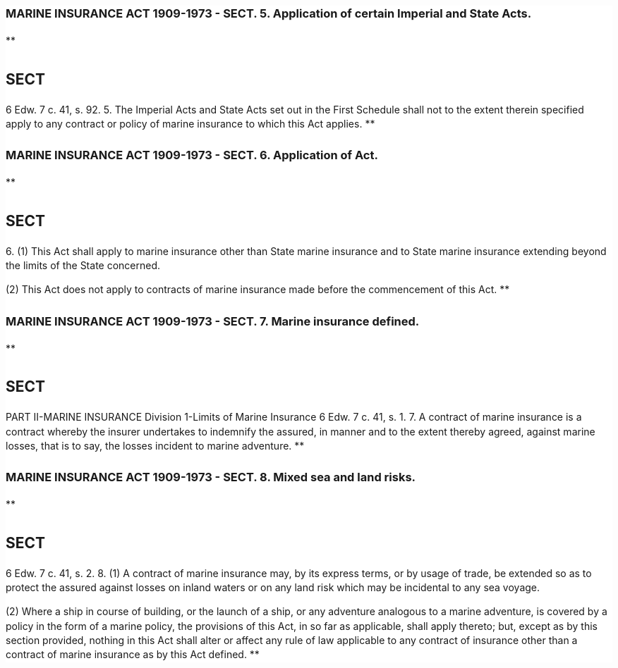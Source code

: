 ### <name>MARINE INSURANCE ACT 1909-1973 - SECT. 5\. Application of certain Imperial and State Acts. </name>
</b>** 

## SECT
<sect> 6 Edw. 7 c. 41, s. 92.<lf>   5\. The Imperial Acts and State Acts set out in the First Schedule shall not to the extent therein specified apply to any contract or policy of marine insurance to which this Act applies.<lf> </lf></lf></sect>
**<b>

### <name>MARINE INSURANCE ACT 1909-1973 - SECT. 6\. Application of Act. </name>
</b>** 

## SECT
<sect>   6\. (1) This Act shall apply to marine insurance other than State marine insurance and to State marine insurance extending beyond the limits of the State concerned.<lf> 

  (2) This Act does not apply to contracts of marine insurance made before the commencement of this Act.<lf> </lf>
</lf></sect>
**<b>

### <name>MARINE INSURANCE ACT 1909-1973 - SECT. 7\. Marine insurance defined. </name>
</b>** 

## SECT
<sect>                            PART  II-MARINE  INSURANCE<lf> <lf>                    Division  1-Limits  of  Marine  Insurance<lf> 6 Edw. 7 c. 41, s. 1.<lf>   7\. A contract of marine insurance is a contract whereby the insurer undertakes to indemnify the assured, in manner and to the extent thereby agreed, against marine losses, that is to say, the losses incident to marine adventure.<lf> </lf></lf></lf></lf></lf></sect>
**<b>

### <name>MARINE INSURANCE ACT 1909-1973 - SECT. 8\. Mixed sea and land risks. </name>
</b>** 

## SECT
<sect> 6 Edw. 7 c. 41, s. 2.<lf>   8\. (1) A contract of marine insurance may, by its express terms, or by usage of trade, be extended so as to protect the assured against losses on inland waters or on any land risk which may be incidental to any sea voyage.<lf> 

  (2) Where a ship in course of building, or the launch of a ship, or any adventure analogous to a marine adventure, is covered by a policy in the form of a marine policy, the provisions of this Act, in so far as applicable, shall apply thereto; but, except as by this section provided, nothing in this Act shall alter or affect any rule of law applicable to any contract of insurance other than a contract of marine insurance as by this Act defined.<lf> </lf>
</lf></lf></sect>
**<b>
